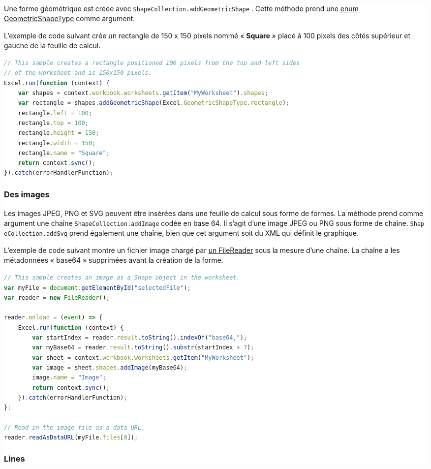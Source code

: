 Une forme géométrique est créée avec `ShapeCollection.addGeometricShape` . Cette méthode prend une [enum GeometricShapeType](/javascript/api/excel/excel.geometricshapetype) comme argument.

L’exemple de code suivant crée un rectangle de 150 x 150 pixels nommé « **Square** » placé à 100 pixels des côtés supérieur et gauche de la feuille de calcul.

```js
// This sample creates a rectangle positioned 100 pixels from the top and left sides
// of the worksheet and is 150x150 pixels.
Excel.run(function (context) {
    var shapes = context.workbook.worksheets.getItem("MyWorksheet").shapes;
    var rectangle = shapes.addGeometricShape(Excel.GeometricShapeType.rectangle);
    rectangle.left = 100;
    rectangle.top = 100;
    rectangle.height = 150;
    rectangle.width = 150;
    rectangle.name = "Square";
    return context.sync();
}).catch(errorHandlerFunction);
```

### <a name="images"></a>Des images

Les images JPEG, PNG et SVG peuvent être insérées dans une feuille de calcul sous forme de formes. La méthode prend comme argument une chaîne `ShapeCollection.addImage` codée en base 64. Il s’agit d’une image JPEG ou PNG sous forme de chaîne. `ShapeCollection.addSvg` prend également une chaîne, bien que cet argument soit du XML qui définit le graphique.

L’exemple de code suivant montre un fichier image chargé par [un FileReader](https://developer.mozilla.org/docs/Web/API/FileReader) sous la mesure d’une chaîne. La chaîne a les métadonnées « base64 » supprimées avant la création de la forme.

```js
// This sample creates an image as a Shape object in the worksheet.
var myFile = document.getElementById("selectedFile");
var reader = new FileReader();

reader.onload = (event) => {
    Excel.run(function (context) {
        var startIndex = reader.result.toString().indexOf("base64,");
        var myBase64 = reader.result.toString().substr(startIndex + 7);
        var sheet = context.workbook.worksheets.getItem("MyWorksheet");
        var image = sheet.shapes.addImage(myBase64);
        image.name = "Image";
        return context.sync();
    }).catch(errorHandlerFunction);
};

// Read in the image file as a data URL.
reader.readAsDataURL(myFile.files[0]);
```

### <a name="lines"></a>Lines
